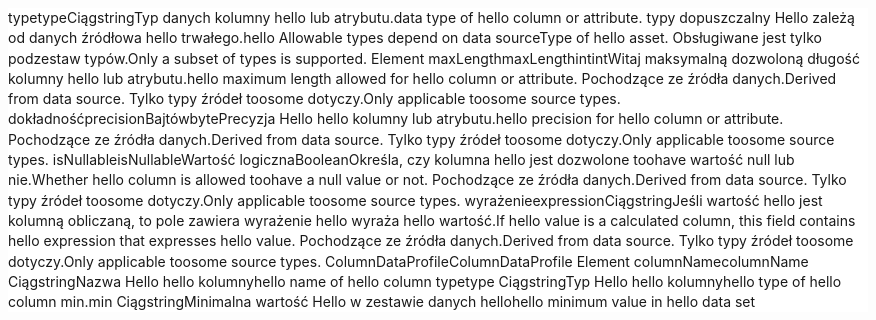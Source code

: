 <tr><td></td><td><span data-ttu-id="8b857-509">type</span><span class="sxs-lookup"><span data-stu-id="8b857-509">type</span></span></td><td><span data-ttu-id="8b857-510">Ciąg</span><span class="sxs-lookup"><span data-stu-id="8b857-510">string</span></span></td><td><span data-ttu-id="8b857-511">Typ danych kolumny hello lub atrybutu.</span><span class="sxs-lookup"><span data-stu-id="8b857-511">data type of hello column or attribute.</span></span> <span data-ttu-id="8b857-512">typy dopuszczalny Hello zależą od danych źródłowa hello trwałego.</span><span class="sxs-lookup"><span data-stu-id="8b857-512">hello Allowable types depend on data sourceType of hello asset.</span></span>  <span data-ttu-id="8b857-513">Obsługiwane jest tylko podzestaw typów.</span><span class="sxs-lookup"><span data-stu-id="8b857-513">Only a subset of types is supported.</span></span></td></tr>
<tr><td></td><td><span data-ttu-id="8b857-514">Element maxLength</span><span class="sxs-lookup"><span data-stu-id="8b857-514">maxLength</span></span></td><td><span data-ttu-id="8b857-515">int</span><span class="sxs-lookup"><span data-stu-id="8b857-515">int</span></span></td><td><span data-ttu-id="8b857-516">Witaj maksymalną dozwoloną długość kolumny hello lub atrybutu.</span><span class="sxs-lookup"><span data-stu-id="8b857-516">hello maximum length allowed for hello column or attribute.</span></span> <span data-ttu-id="8b857-517">Pochodzące ze źródła danych.</span><span class="sxs-lookup"><span data-stu-id="8b857-517">Derived from data source.</span></span> <span data-ttu-id="8b857-518">Tylko typy źródeł toosome dotyczy.</span><span class="sxs-lookup"><span data-stu-id="8b857-518">Only applicable toosome source types.</span></span></td></tr>
<tr><td></td><td><span data-ttu-id="8b857-519">dokładność</span><span class="sxs-lookup"><span data-stu-id="8b857-519">precision</span></span></td><td><span data-ttu-id="8b857-520">Bajtów</span><span class="sxs-lookup"><span data-stu-id="8b857-520">byte</span></span></td><td><span data-ttu-id="8b857-521">Precyzja Hello hello kolumny lub atrybutu.</span><span class="sxs-lookup"><span data-stu-id="8b857-521">hello precision for hello column or attribute.</span></span> <span data-ttu-id="8b857-522">Pochodzące ze źródła danych.</span><span class="sxs-lookup"><span data-stu-id="8b857-522">Derived from data source.</span></span> <span data-ttu-id="8b857-523">Tylko typy źródeł toosome dotyczy.</span><span class="sxs-lookup"><span data-stu-id="8b857-523">Only applicable toosome source types.</span></span></td></tr>
<tr><td></td><td><span data-ttu-id="8b857-524">isNullable</span><span class="sxs-lookup"><span data-stu-id="8b857-524">isNullable</span></span></td><td><span data-ttu-id="8b857-525">Wartość logiczna</span><span class="sxs-lookup"><span data-stu-id="8b857-525">Boolean</span></span></td><td><span data-ttu-id="8b857-526">Określa, czy kolumna hello jest dozwolone toohave wartość null lub nie.</span><span class="sxs-lookup"><span data-stu-id="8b857-526">Whether hello column is allowed toohave a null value or not.</span></span> <span data-ttu-id="8b857-527">Pochodzące ze źródła danych.</span><span class="sxs-lookup"><span data-stu-id="8b857-527">Derived from data source.</span></span> <span data-ttu-id="8b857-528">Tylko typy źródeł toosome dotyczy.</span><span class="sxs-lookup"><span data-stu-id="8b857-528">Only applicable toosome source types.</span></span></td></tr>
<tr><td></td><td><span data-ttu-id="8b857-529">wyrażenie</span><span class="sxs-lookup"><span data-stu-id="8b857-529">expression</span></span></td><td><span data-ttu-id="8b857-530">Ciąg</span><span class="sxs-lookup"><span data-stu-id="8b857-530">string</span></span></td><td><span data-ttu-id="8b857-531">Jeśli wartość hello jest kolumną obliczaną, to pole zawiera wyrażenie hello wyraża hello wartość.</span><span class="sxs-lookup"><span data-stu-id="8b857-531">If hello value is a calculated column, this field contains hello expression that expresses hello value.</span></span> <span data-ttu-id="8b857-532">Pochodzące ze źródła danych.</span><span class="sxs-lookup"><span data-stu-id="8b857-532">Derived from data source.</span></span> <span data-ttu-id="8b857-533">Tylko typy źródeł toosome dotyczy.</span><span class="sxs-lookup"><span data-stu-id="8b857-533">Only applicable toosome source types.</span></span></td></tr>

<tr><td><span data-ttu-id="8b857-534">ColumnDataProfile</span><span class="sxs-lookup"><span data-stu-id="8b857-534">ColumnDataProfile</span></span></td><td></td><td></td><td></td></tr>
<tr><td></td><td><span data-ttu-id="8b857-535">Element columnName</span><span class="sxs-lookup"><span data-stu-id="8b857-535">columnName</span></span> </td><td><span data-ttu-id="8b857-536">Ciąg</span><span class="sxs-lookup"><span data-stu-id="8b857-536">string</span></span></td><td><span data-ttu-id="8b857-537">Nazwa Hello hello kolumny</span><span class="sxs-lookup"><span data-stu-id="8b857-537">hello name of hello column</span></span></td></tr>
<tr><td></td><td><span data-ttu-id="8b857-538">type</span><span class="sxs-lookup"><span data-stu-id="8b857-538">type</span></span> </td><td><span data-ttu-id="8b857-539">Ciąg</span><span class="sxs-lookup"><span data-stu-id="8b857-539">string</span></span></td><td><span data-ttu-id="8b857-540">Typ Hello hello kolumny</span><span class="sxs-lookup"><span data-stu-id="8b857-540">hello type of hello column</span></span></td></tr>
<tr><td></td><td><span data-ttu-id="8b857-541">min.</span><span class="sxs-lookup"><span data-stu-id="8b857-541">min</span></span> </td><td><span data-ttu-id="8b857-542">Ciąg</span><span class="sxs-lookup"><span data-stu-id="8b857-542">string</span></span></td><td><span data-ttu-id="8b857-543">Minimalna wartość Hello w zestawie danych hello</span><span class="sxs-lookup"><span data-stu-id="8b857-543">hello minimum value in hello data set</span></span></td></tr>